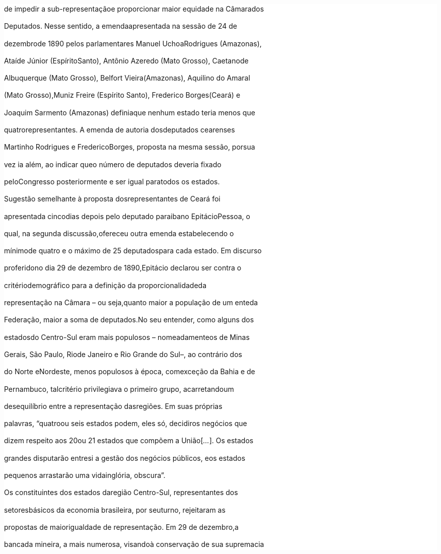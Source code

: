 de impedir a sub-representaçãoe proporcionar maior equidade na Câmarados

Deputados. Nesse sentido, a emendaapresentada na sessão de 24 de

dezembrode 1890 pelos parlamentares Manuel UchoaRodrigues (Amazonas),

Ataíde Júnior (EspíritoSanto), Antônio Azeredo (Mato Grosso), Caetanode

Albuquerque (Mato Grosso), Belfort Vieira(Amazonas), Aquilino do Amaral

(Mato Grosso),Muniz Freire (Espírito Santo), Frederico Borges(Ceará) e

Joaquim Sarmento (Amazonas) definiaque nenhum estado teria menos que

quatrorepresentantes. A emenda de autoria dosdeputados cearenses

Martinho Rodrigues e FredericoBorges, proposta na mesma sessão, porsua

vez ia além, ao indicar queo número de deputados deveria fixado

peloCongresso posteriormente e ser igual paratodos os estados.



Sugestão semelhante à proposta dosrepresentantes de Ceará foi

apresentada cincodias depois pelo deputado paraibano EpitácioPessoa, o

qual, na segunda discussão,ofereceu outra emenda estabelecendo o

mínimode quatro e o máximo de 25 deputadospara cada estado. Em discurso

proferidono dia 29 de dezembro de 1890,Epitácio declarou ser contra o

critériodemográfico para a definição da proporcionalidadeda

representação na Câmara – ou seja,quanto maior a população de um enteda

Federação, maior a soma de deputados.No seu entender, como alguns dos

estadosdo Centro-Sul eram mais populosos – nomeadamenteos de Minas

Gerais, São Paulo, Riode Janeiro e Rio Grande do Sul–, ao contrário dos

do Norte eNordeste, menos populosos à época, comexceção da Bahia e de

Pernambuco, talcritério privilegiava o primeiro grupo, acarretandoum

desequilíbrio entre a representação dasregiões. Em suas próprias

palavras, “quatroou seis estados podem, eles só, decidiros negócios que

dizem respeito aos 20ou 21 estados que compõem a União[*…*]. Os estados

grandes disputarão entresi a gestão dos negócios públicos, eos estados

pequenos arrastarão uma vidainglória, obscura”.



Os constituintes dos estados daregião Centro-Sul, representantes dos

setoresbásicos da economia brasileira, por seuturno, rejeitaram as

propostas de maiorigualdade de representação. Em 29 de dezembro,a

bancada mineira, a mais numerosa, visandoà conservação de sua supremacia
